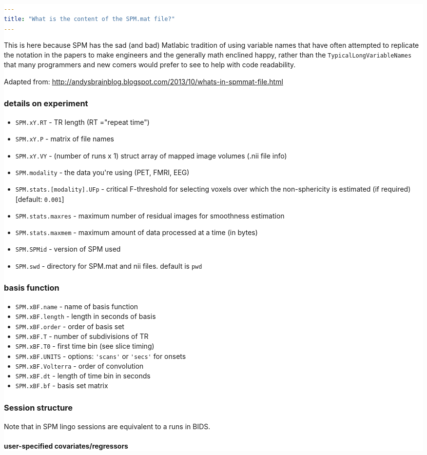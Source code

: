 ```yaml
---
title: "What is the content of the SPM.mat file?"
---
```


This is here because SPM has the sad (and bad) Matlabic tradition of using variable names
that have often attempted to replicate the notation in the papers to make engineers
and the generally math enclined happy,
rather than the `TypicalLongVariableNames` that many programmers and new comers
would prefer to see to help with code readability.

Adapted from: http://andysbrainblog.blogspot.com/2013/10/whats-in-spmmat-file.html


### details on experiment


- `SPM.xY.RT`                - TR length (RT ="repeat time")
- `SPM.xY.P`                 - matrix of file names
- `SPM.xY.VY`                - (number of runs x 1) struct array of mapped image volumes (.nii file info)

- `SPM.modality`             - the data you're using (PET, FMRI, EEG)

- `SPM.stats.[modality].UFp` - critical F-threshold for selecting voxels over which the non-sphericity is estimated
                               (if required) [default: `0.001`]
- `SPM.stats.maxres`         - maximum number of residual images for smoothness estimation
- `SPM.stats.maxmem`         - maximum amount of data processed at a time (in bytes)

- `SPM.SPMid`                - version of SPM used

- `SPM.swd`                  - directory for SPM.mat and nii files. default is `pwd`


###  basis function


- `SPM.xBF.name`     - name of basis function
- `SPM.xBF.length`   - length in seconds of basis
- `SPM.xBF.order`    - order of basis set
- `SPM.xBF.T`        - number of subdivisions of TR
- `SPM.xBF.T0`       - first time bin (see slice timing)
- `SPM.xBF.UNITS`    - options: `'scans'` or `'secs'` for onsets
- `SPM.xBF.Volterra` - order of convolution
- `SPM.xBF.dt`       - length of time bin in seconds
- `SPM.xBF.bf`       - basis set matrix


### Session structure


Note that in SPM lingo sessions are equivalent to a runs in BIDS.

#### user-specified covariates/regressors
